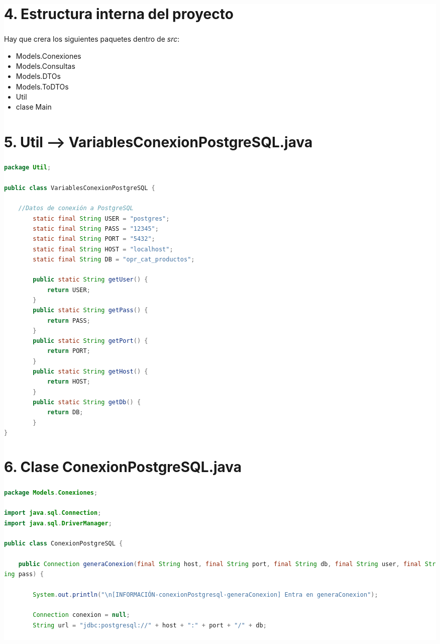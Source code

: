 # 4. Estructura interna del proyecto

Hay que crera los siguientes paquetes dentro de *src*:

- Models.Conexiones
- Models.Consultas
- Models.DTOs
- Models.ToDTOs
- Util
- clase Main

# 5. Util --> VariablesConexionPostgreSQL.java

```java
package Util;

public class VariablesConexionPostgreSQL {

	//Datos de conexión a PostgreSQL
		static final String USER = "postgres";
		static final String PASS = "12345";
		static final String PORT = "5432";
		static final String HOST = "localhost";
		static final String DB = "opr_cat_productos";	
		
		public static String getUser() {
			return USER;
		}
		public static String getPass() {
			return PASS;
		}
		public static String getPort() {
			return PORT;
		}
		public static String getHost() {
			return HOST;
		}
		public static String getDb() {
			return DB;
		}
}
```

# 6. Clase ConexionPostgreSQL.java

```java
package Models.Conexiones;

import java.sql.Connection;
import java.sql.DriverManager;

public class ConexionPostgreSQL {

	public Connection generaConexion(final String host, final String port, final String db, final String user, final String pass) {

		System.out.println("\n[INFORMACIÓN-conexionPostgresql-generaConexion] Entra en generaConexion");
		
        Connection conexion = null;
        String url = "jdbc:postgresql://" + host + ":" + port + "/" + db;            
		
```